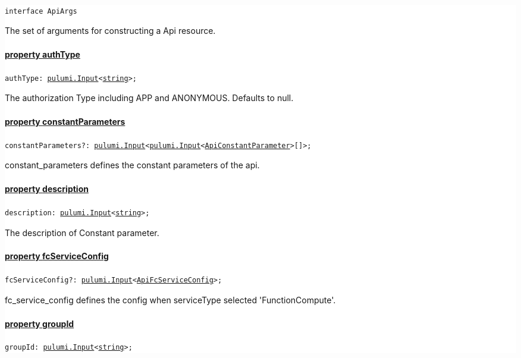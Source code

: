 <pre class="highlight"><code><span class='kr'>interface</span> <span class='nx'>ApiArgs</span></code></pre>

The set of arguments for constructing a Api resource.

<h4 class="pdoc-member-header" id="ApiArgs-authType">
<a class="pdoc-child-name" href="https://github.com/pulumi/pulumi-alicloud/blob/{{< param git_sha >}}/sdk/nodejs/apigateway/api.ts#L241">property <b>authType</b></a>
</h4>

<pre class="highlight"><code><span class='kd'></span>authType: <a href='/docs/reference/pkg/nodejs/pulumi/pulumi/#Input'>pulumi.Input</a>&lt;<span class='kd'><a href='https://developer.mozilla.org/en-US/docs/Web/JavaScript/Reference/Global_Objects/String'>string</a></span>&gt;;</code></pre>

The authorization Type including APP and ANONYMOUS. Defaults to null.

<h4 class="pdoc-member-header" id="ApiArgs-constantParameters">
<a class="pdoc-child-name" href="https://github.com/pulumi/pulumi-alicloud/blob/{{< param git_sha >}}/sdk/nodejs/apigateway/api.ts#L245">property <b>constantParameters</b></a>
</h4>

<pre class="highlight"><code><span class='kd'></span>constantParameters?: <a href='/docs/reference/pkg/nodejs/pulumi/pulumi/#Input'>pulumi.Input</a>&lt;<a href='/docs/reference/pkg/nodejs/pulumi/pulumi/#Input'>pulumi.Input</a>&lt;<a href='/docs/reference/pkg/nodejs/pulumi/alicloud/types/input/#ApiConstantParameter'>ApiConstantParameter</a>&gt;[]&gt;;</code></pre>

constant_parameters defines the constant parameters of the api.

<h4 class="pdoc-member-header" id="ApiArgs-description">
<a class="pdoc-child-name" href="https://github.com/pulumi/pulumi-alicloud/blob/{{< param git_sha >}}/sdk/nodejs/apigateway/api.ts#L249">property <b>description</b></a>
</h4>

<pre class="highlight"><code><span class='kd'></span>description: <a href='/docs/reference/pkg/nodejs/pulumi/pulumi/#Input'>pulumi.Input</a>&lt;<span class='kd'><a href='https://developer.mozilla.org/en-US/docs/Web/JavaScript/Reference/Global_Objects/String'>string</a></span>&gt;;</code></pre>

The description of Constant parameter.

<h4 class="pdoc-member-header" id="ApiArgs-fcServiceConfig">
<a class="pdoc-child-name" href="https://github.com/pulumi/pulumi-alicloud/blob/{{< param git_sha >}}/sdk/nodejs/apigateway/api.ts#L253">property <b>fcServiceConfig</b></a>
</h4>

<pre class="highlight"><code><span class='kd'></span>fcServiceConfig?: <a href='/docs/reference/pkg/nodejs/pulumi/pulumi/#Input'>pulumi.Input</a>&lt;<a href='/docs/reference/pkg/nodejs/pulumi/alicloud/types/input/#ApiFcServiceConfig'>ApiFcServiceConfig</a>&gt;;</code></pre>

fc_service_config defines the config when serviceType selected 'FunctionCompute'.

<h4 class="pdoc-member-header" id="ApiArgs-groupId">
<a class="pdoc-child-name" href="https://github.com/pulumi/pulumi-alicloud/blob/{{< param git_sha >}}/sdk/nodejs/apigateway/api.ts#L257">property <b>groupId</b></a>
</h4>

<pre class="highlight"><code><span class='kd'></span>groupId: <a href='/docs/reference/pkg/nodejs/pulumi/pulumi/#Input'>pulumi.Input</a>&lt;<span class='kd'><a href='https://developer.mozilla.org/en-US/docs/Web/JavaScript/Reference/Global_Objects/String'>string</a></span>&gt;;</code></pre>
